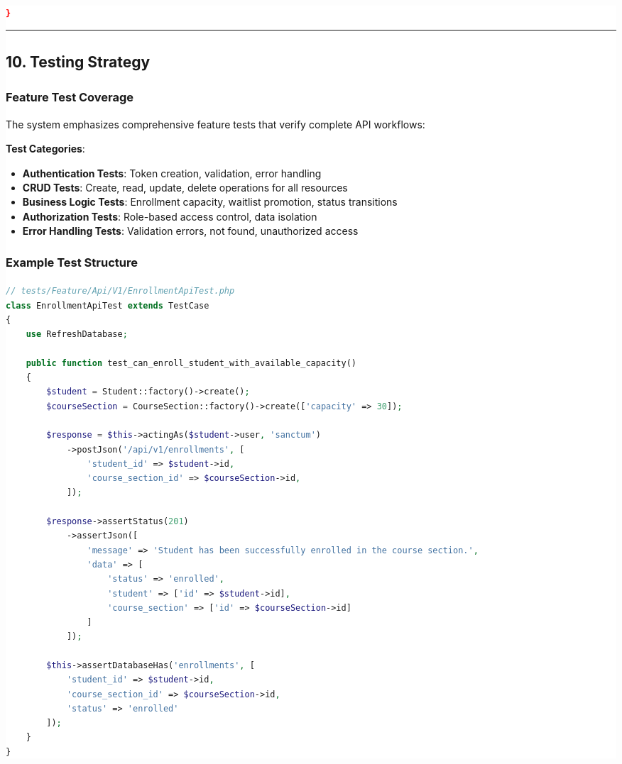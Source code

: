 ```json
}
```

---

## 10. Testing Strategy

### Feature Test Coverage

The system emphasizes comprehensive feature tests that verify complete API workflows:

**Test Categories**:
- **Authentication Tests**: Token creation, validation, error handling
- **CRUD Tests**: Create, read, update, delete operations for all resources
- **Business Logic Tests**: Enrollment capacity, waitlist promotion, status transitions
- **Authorization Tests**: Role-based access control, data isolation
- **Error Handling Tests**: Validation errors, not found, unauthorized access

### Example Test Structure

```php
// tests/Feature/Api/V1/EnrollmentApiTest.php
class EnrollmentApiTest extends TestCase
{
    use RefreshDatabase;

    public function test_can_enroll_student_with_available_capacity()
    {
        $student = Student::factory()->create();
        $courseSection = CourseSection::factory()->create(['capacity' => 30]);
        
        $response = $this->actingAs($student->user, 'sanctum')
            ->postJson('/api/v1/enrollments', [
                'student_id' => $student->id,
                'course_section_id' => $courseSection->id,
            ]);

        $response->assertStatus(201)
            ->assertJson([
                'message' => 'Student has been successfully enrolled in the course section.',
                'data' => [
                    'status' => 'enrolled',
                    'student' => ['id' => $student->id],
                    'course_section' => ['id' => $courseSection->id]
                ]
            ]);

        $this->assertDatabaseHas('enrollments', [
            'student_id' => $student->id,
            'course_section_id' => $courseSection->id,
            'status' => 'enrolled'
        ]);
    }
}
```
